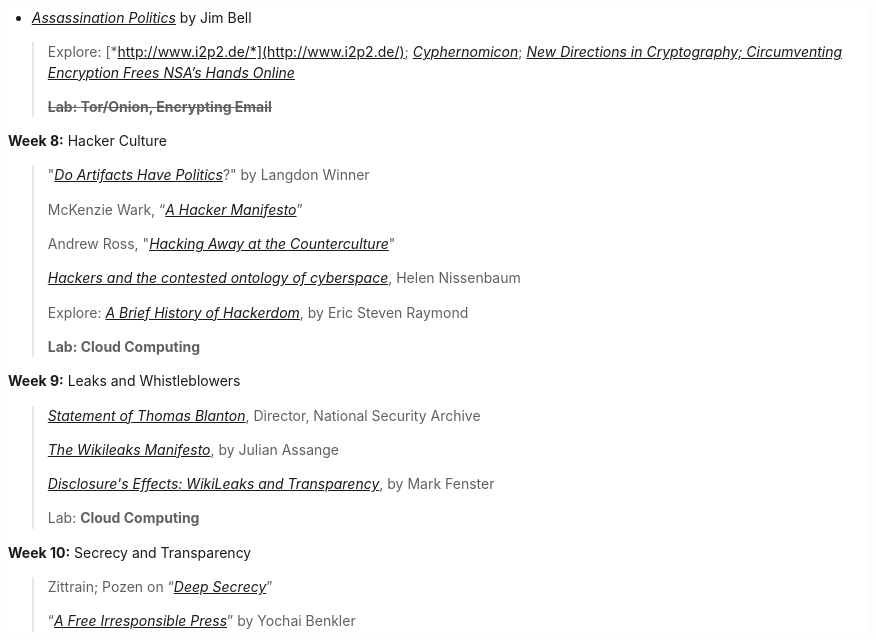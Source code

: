 - [*Assassination
Politics*](http://www.outpost-of-freedom.com/jimbellap.htm) by Jim Bell

> Explore: [*http://www.i2p2.de/*](http://www.i2p2.de/);
> [*Cyphernomicon*](http://www.cypherpunks.to/faq/cyphernomicron/cyphernomicon.html);
> [*New Directions in Cryptography; Circumventing Encryption Frees NSA’s
> Hands Online*](http://www.cs.tau.ac.il/~bchor/diffie-hellman.pdf)
>
> **~~Lab: Tor/Onion, Encrypting Email~~**

**Week 8:** Hacker Culture

> "[*Do Artifacts Have
> Politics*](http://www.nyu.edu/projects/nissenbaum/papers/Winner.pdf)?"
> by Langdon Winner
>
> McKenzie Wark, “[*A Hacker
> Manifesto*](http://virus.meetopia.net/pdf-ps_db/Wark_A-Hacker-Manifesto.pdf)”
>
> Andrew Ross, "[*Hacking Away at the
> Counterculture*](http://pmc.iath.virginia.edu/text-only/issue.990/ross-1.990)"
>
> [*Hackers and the contested ontology of
> cyberspace*](http://nms.sagepub.com/content/6/2/195.short), Helen
> Nissenbaum
>
> Explore: [*A Brief History of
> Hackerdom*](http://www.catb.org/esr/writings/homesteading/hacker-history/),
> by Eric Steven Raymond
>
> **Lab: Cloud Computing**

**Week 9:** Leaks and Whistleblowers

> [*Statement of Thomas
> Blanton*](https://www.fas.org/irp/congress/2010_hr/121610blanton.pdf),
> Director, National Security Archive
>
> [*The Wikileaks
> Manifesto*](http://www.thecommentfactory.com/exclusive-the-wikileaks-manifesto-by-julian-assange-3342/),
> by Julian Assange
>
> [*Disclosure's Effects: WikiLeaks and
> Transparency*](http://www.uiowa.edu/~ilr/issues/ILR_97-3_Fenster.pdf),
> by Mark Fenster
>
> Lab: **Cloud Computing**

**Week 10:** Secrecy and Transparency

> Zittrain; Pozen on “[*Deep
> Secrecy*](http://papers.ssrn.com/sol3/papers.cfm?abstract_id=1501803)”
>
> “[*A Free Irresponsible
> Press*](http://benkler.org/Benkler_Wikileaks_current.pdf)” by Yochai
> Benkler

